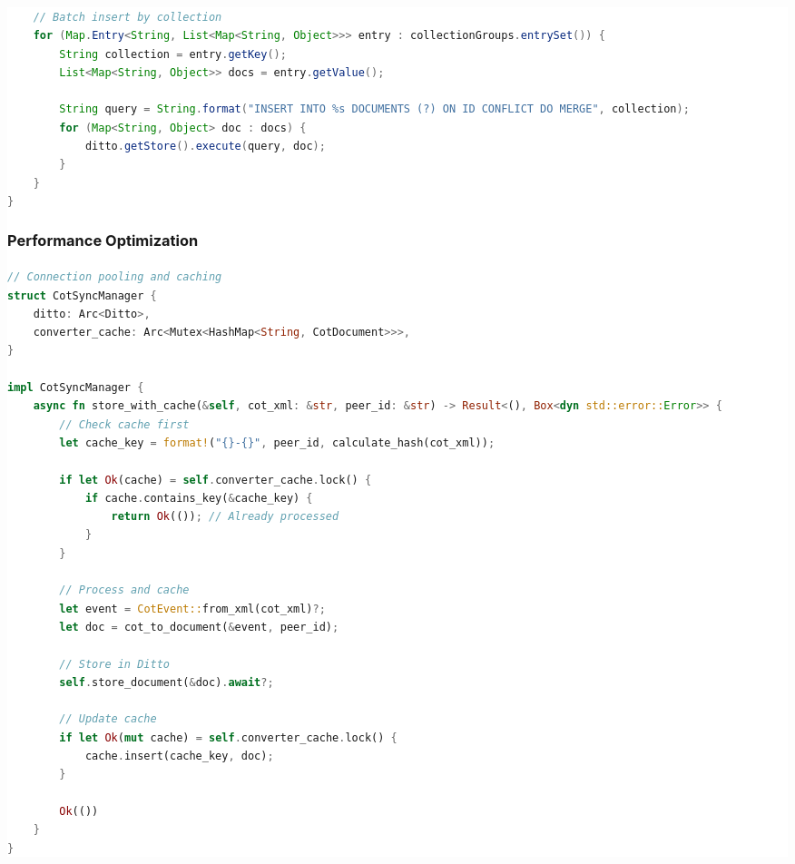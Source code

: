 ```java
    // Batch insert by collection
    for (Map.Entry<String, List<Map<String, Object>>> entry : collectionGroups.entrySet()) {
        String collection = entry.getKey();
        List<Map<String, Object>> docs = entry.getValue();
        
        String query = String.format("INSERT INTO %s DOCUMENTS (?) ON ID CONFLICT DO MERGE", collection);
        for (Map<String, Object> doc : docs) {
            ditto.getStore().execute(query, doc);
        }
    }
}
```

### Performance Optimization

```rust
// Connection pooling and caching
struct CotSyncManager {
    ditto: Arc<Ditto>,
    converter_cache: Arc<Mutex<HashMap<String, CotDocument>>>,
}

impl CotSyncManager {
    async fn store_with_cache(&self, cot_xml: &str, peer_id: &str) -> Result<(), Box<dyn std::error::Error>> {
        // Check cache first
        let cache_key = format!("{}-{}", peer_id, calculate_hash(cot_xml));
        
        if let Ok(cache) = self.converter_cache.lock() {
            if cache.contains_key(&cache_key) {
                return Ok(()); // Already processed
            }
        }
        
        // Process and cache
        let event = CotEvent::from_xml(cot_xml)?;
        let doc = cot_to_document(&event, peer_id);
        
        // Store in Ditto
        self.store_document(&doc).await?;
        
        // Update cache
        if let Ok(mut cache) = self.converter_cache.lock() {
            cache.insert(cache_key, doc);
        }
        
        Ok(())
    }
}
```
